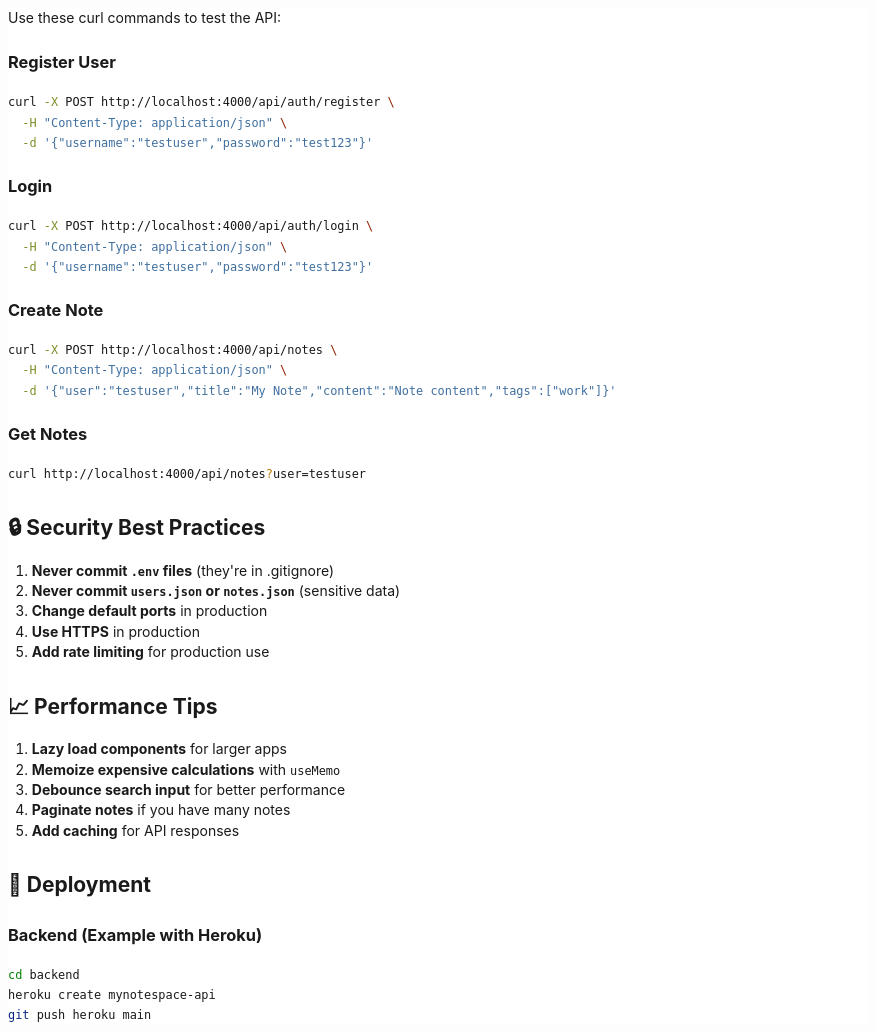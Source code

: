 Use these curl commands to test the API:

### Register User
```bash
curl -X POST http://localhost:4000/api/auth/register \
  -H "Content-Type: application/json" \
  -d '{"username":"testuser","password":"test123"}'
```

### Login
```bash
curl -X POST http://localhost:4000/api/auth/login \
  -H "Content-Type: application/json" \
  -d '{"username":"testuser","password":"test123"}'
```

### Create Note
```bash
curl -X POST http://localhost:4000/api/notes \
  -H "Content-Type: application/json" \
  -d '{"user":"testuser","title":"My Note","content":"Note content","tags":["work"]}'
```

### Get Notes
```bash
curl http://localhost:4000/api/notes?user=testuser
```

## 🔒 Security Best Practices

1. **Never commit `.env` files** (they're in .gitignore)
2. **Never commit `users.json` or `notes.json`** (sensitive data)
3. **Change default ports** in production
4. **Use HTTPS** in production
5. **Add rate limiting** for production use

## 📈 Performance Tips

1. **Lazy load components** for larger apps
2. **Memoize expensive calculations** with `useMemo`
3. **Debounce search input** for better performance
4. **Paginate notes** if you have many notes
5. **Add caching** for API responses

## 🚀 Deployment

### Backend (Example with Heroku)
```bash
cd backend
heroku create mynotespace-api
git push heroku main
```
